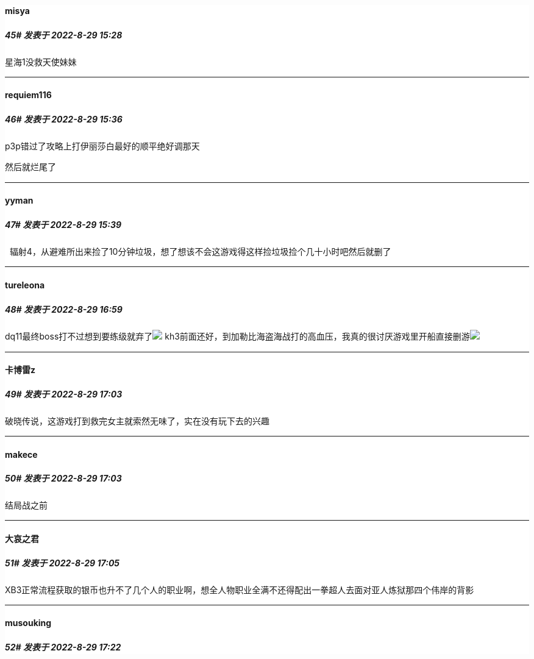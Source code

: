 ####  misya  
##### 45#       发表于 2022-8-29 15:28

星海1没救天使妹妹

*****

####  requiem116  
##### 46#       发表于 2022-8-29 15:36

p3p错过了攻略上打伊丽莎白最好的顺平绝好调那天

然后就烂尾了

*****

####  yyman  
##### 47#       发表于 2022-8-29 15:39

  辐射4，从避难所出来捡了10分钟垃圾，想了想该不会这游戏得这样捡垃圾捡个几十小时吧然后就删了

*****

####  tureleona  
##### 48#       发表于 2022-8-29 16:59

dq11最终boss打不过想到要练级就弃了<img src="https://static.saraba1st.com/image/smiley/face2017/067.png" referrerpolicy="no-referrer">
kh3前面还好，到加勒比海盗海战打的高血压，我真的很讨厌游戏里开船直接删游<img src="https://static.saraba1st.com/image/smiley/face2017/067.png" referrerpolicy="no-referrer">

*****

####  卡博雷z  
##### 49#       发表于 2022-8-29 17:03

破晓传说，这游戏打到救完女主就索然无味了，实在没有玩下去的兴趣

*****

####  makece  
##### 50#       发表于 2022-8-29 17:03

结局战之前

*****

####  大哀之君  
##### 51#       发表于 2022-8-29 17:05

XB3正常流程获取的银币也升不了几个人的职业啊，想全人物职业全满不还得配出一拳超人去面对亚人炼狱那四个伟岸的背影

*****

####  musouking  
##### 52#       发表于 2022-8-29 17:22
